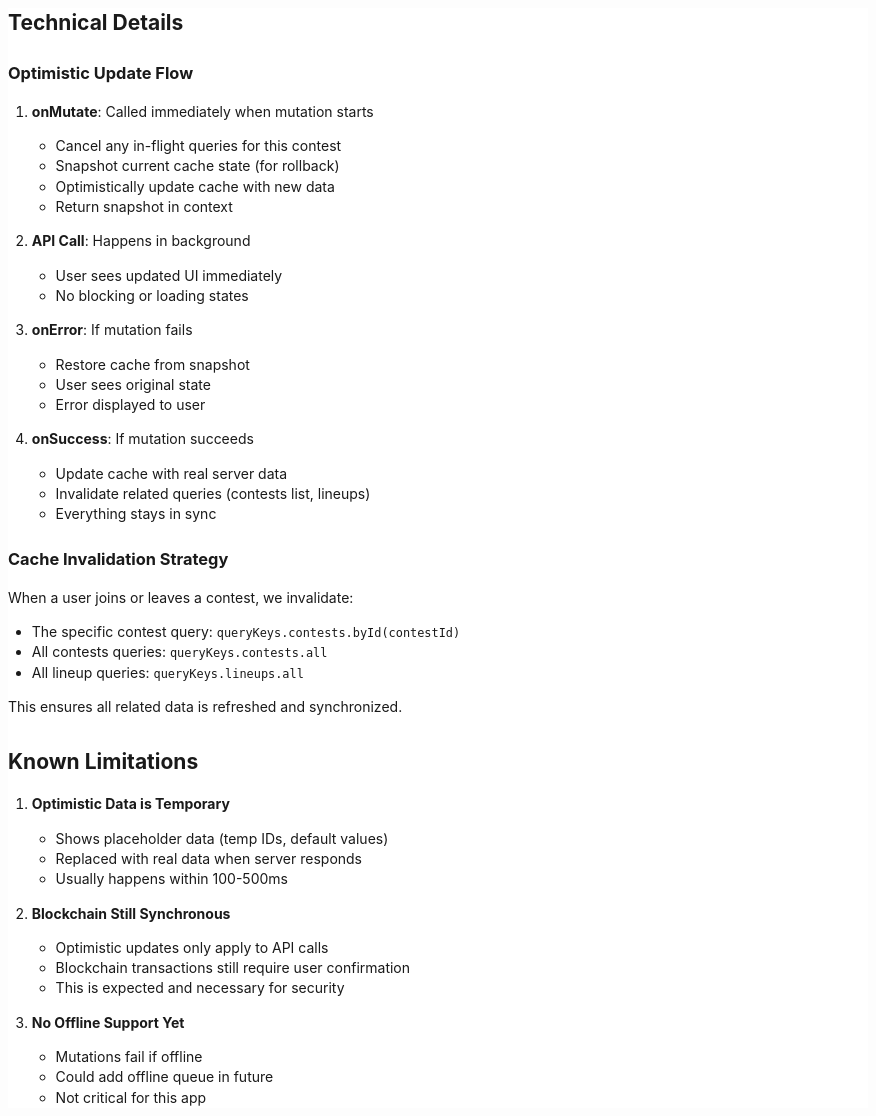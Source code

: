## Technical Details

### Optimistic Update Flow

1. **onMutate**: Called immediately when mutation starts

   - Cancel any in-flight queries for this contest
   - Snapshot current cache state (for rollback)
   - Optimistically update cache with new data
   - Return snapshot in context

2. **API Call**: Happens in background

   - User sees updated UI immediately
   - No blocking or loading states

3. **onError**: If mutation fails

   - Restore cache from snapshot
   - User sees original state
   - Error displayed to user

4. **onSuccess**: If mutation succeeds
   - Update cache with real server data
   - Invalidate related queries (contests list, lineups)
   - Everything stays in sync

### Cache Invalidation Strategy

When a user joins or leaves a contest, we invalidate:

- The specific contest query: `queryKeys.contests.byId(contestId)`
- All contests queries: `queryKeys.contests.all`
- All lineup queries: `queryKeys.lineups.all`

This ensures all related data is refreshed and synchronized.

## Known Limitations

1. **Optimistic Data is Temporary**

   - Shows placeholder data (temp IDs, default values)
   - Replaced with real data when server responds
   - Usually happens within 100-500ms

2. **Blockchain Still Synchronous**

   - Optimistic updates only apply to API calls
   - Blockchain transactions still require user confirmation
   - This is expected and necessary for security

3. **No Offline Support Yet**
   - Mutations fail if offline
   - Could add offline queue in future
   - Not critical for this app
